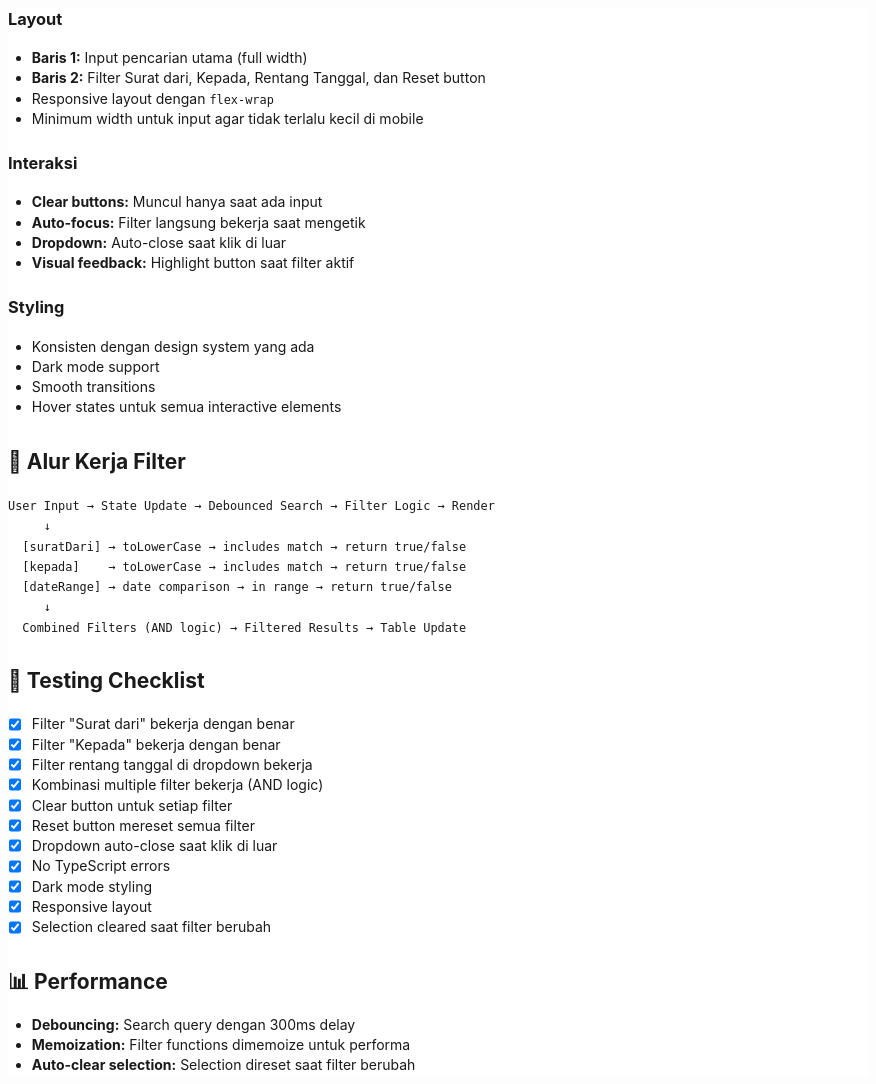 ### Layout
- **Baris 1:** Input pencarian utama (full width)
- **Baris 2:** Filter Surat dari, Kepada, Rentang Tanggal, dan Reset button
- Responsive layout dengan `flex-wrap`
- Minimum width untuk input agar tidak terlalu kecil di mobile

### Interaksi
- **Clear buttons:** Muncul hanya saat ada input
- **Auto-focus:** Filter langsung bekerja saat mengetik
- **Dropdown:** Auto-close saat klik di luar
- **Visual feedback:** Highlight button saat filter aktif

### Styling
- Konsisten dengan design system yang ada
- Dark mode support
- Smooth transitions
- Hover states untuk semua interactive elements

## 🔄 Alur Kerja Filter

```
User Input → State Update → Debounced Search → Filter Logic → Render
     ↓
  [suratDari] → toLowerCase → includes match → return true/false
  [kepada]    → toLowerCase → includes match → return true/false
  [dateRange] → date comparison → in range → return true/false
     ↓
  Combined Filters (AND logic) → Filtered Results → Table Update
```

## 🧪 Testing Checklist

- [x] Filter "Surat dari" bekerja dengan benar
- [x] Filter "Kepada" bekerja dengan benar
- [x] Filter rentang tanggal di dropdown bekerja
- [x] Kombinasi multiple filter bekerja (AND logic)
- [x] Clear button untuk setiap filter
- [x] Reset button mereset semua filter
- [x] Dropdown auto-close saat klik di luar
- [x] No TypeScript errors
- [x] Dark mode styling
- [x] Responsive layout
- [x] Selection cleared saat filter berubah

## 📊 Performance

- **Debouncing:** Search query dengan 300ms delay
- **Memoization:** Filter functions dimemoize untuk performa
- **Auto-clear selection:** Selection direset saat filter berubah
